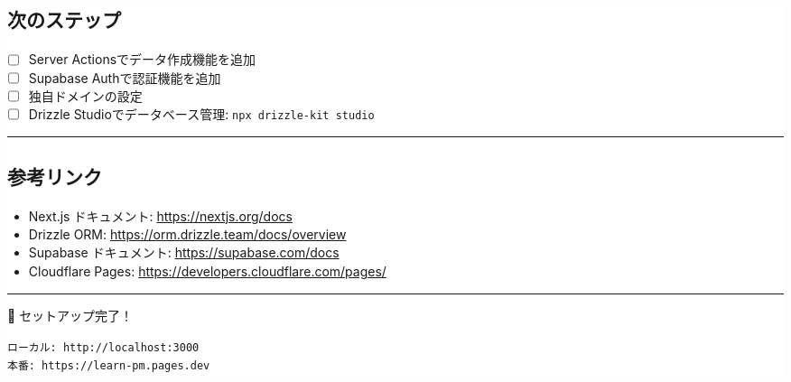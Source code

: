 
## 次のステップ

- [ ] Server Actionsでデータ作成機能を追加
- [ ] Supabase Authで認証機能を追加
- [ ] 独自ドメインの設定
- [ ] Drizzle Studioでデータベース管理: `npx drizzle-kit studio`

---

## 参考リンク

- Next.js ドキュメント: https://nextjs.org/docs
- Drizzle ORM: https://orm.drizzle.team/docs/overview
- Supabase ドキュメント: https://supabase.com/docs
- Cloudflare Pages: https://developers.cloudflare.com/pages/

---

🎉 セットアップ完了！
```
ローカル: http://localhost:3000
本番: https://learn-pm.pages.dev
```